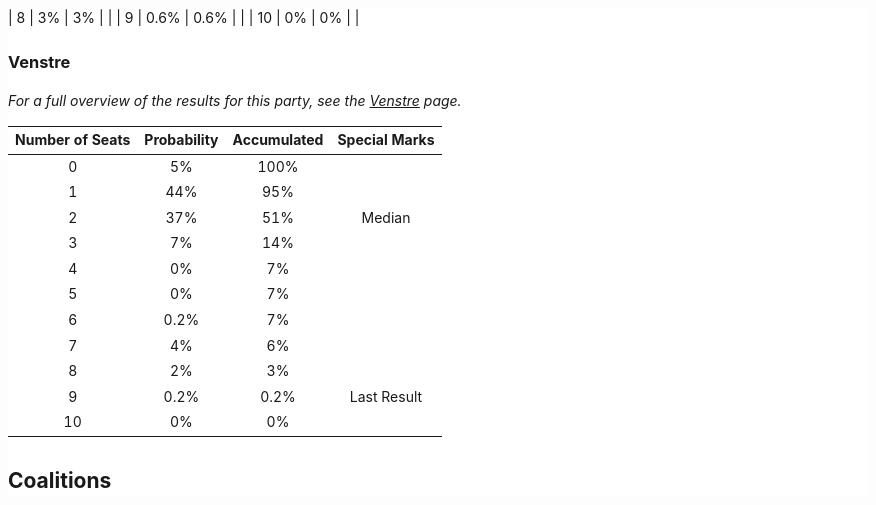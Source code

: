 | 8 | 3% | 3% |  |
| 9 | 0.6% | 0.6% |  |
| 10 | 0% | 0% |  |

### Venstre

*For a full overview of the results for this party, see the [Venstre](party-venstre.html) page.*

| Number of Seats | Probability | Accumulated | Special Marks |
|:---------------:|:-----------:|:-----------:|:-------------:|
| 0 | 5% | 100% |  |
| 1 | 44% | 95% |  |
| 2 | 37% | 51% | Median |
| 3 | 7% | 14% |  |
| 4 | 0% | 7% |  |
| 5 | 0% | 7% |  |
| 6 | 0.2% | 7% |  |
| 7 | 4% | 6% |  |
| 8 | 2% | 3% |  |
| 9 | 0.2% | 0.2% | Last Result |
| 10 | 0% | 0% |  |


## Coalitions
